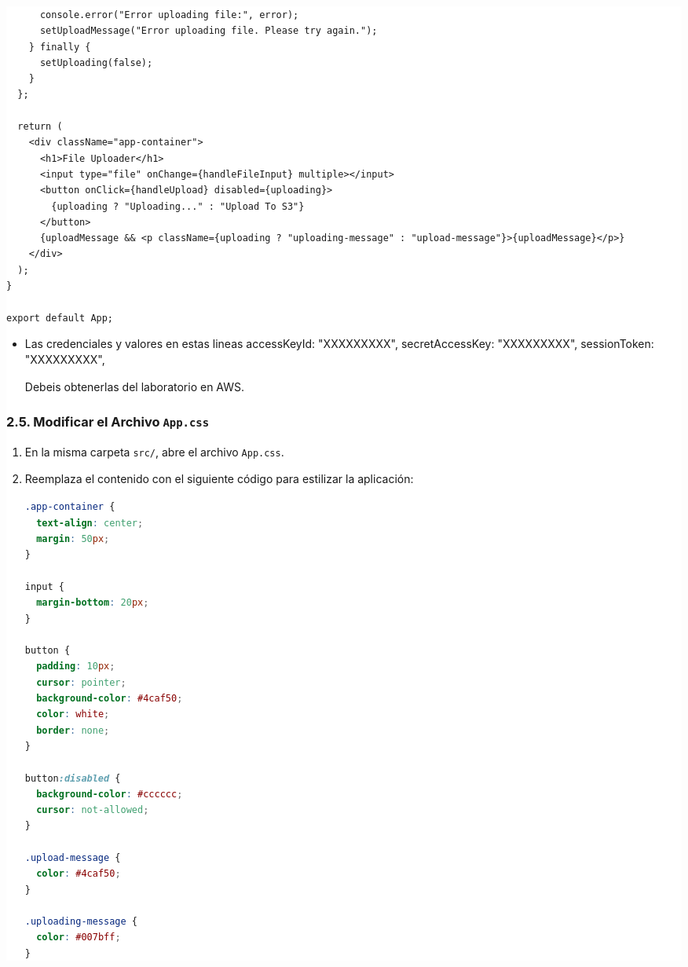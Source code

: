 ```
      console.error("Error uploading file:", error);
      setUploadMessage("Error uploading file. Please try again.");
    } finally {
      setUploading(false);
    }
  };

  return (
    <div className="app-container">
      <h1>File Uploader</h1>
      <input type="file" onChange={handleFileInput} multiple></input>
      <button onClick={handleUpload} disabled={uploading}>
        {uploading ? "Uploading..." : "Upload To S3"}
      </button>
      {uploadMessage && <p className={uploading ? "uploading-message" : "upload-message"}>{uploadMessage}</p>}
    </div>
  );
}

export default App;
```


 - Las credenciales y valores en estas lineas 
            accessKeyId: "XXXXXXXXX",
             secretAccessKey: "XXXXXXXXX",
             sessionToken: "XXXXXXXXX",

    Debeis obtenerlas del laboratorio en AWS.
 
### 2.5. Modificar el Archivo `App.css`
1. En la misma carpeta `src/`, abre el archivo `App.css`.
2. Reemplaza el contenido con el siguiente código para estilizar la aplicación:

   ```css
   .app-container {
     text-align: center;
     margin: 50px;
   }

   input {
     margin-bottom: 20px;
   }

   button {
     padding: 10px;
     cursor: pointer;
     background-color: #4caf50;
     color: white;
     border: none;
   }

   button:disabled {
     background-color: #cccccc;
     cursor: not-allowed;
   }

   .upload-message {
     color: #4caf50;
   }

   .uploading-message {
     color: #007bff;
   }
   ```